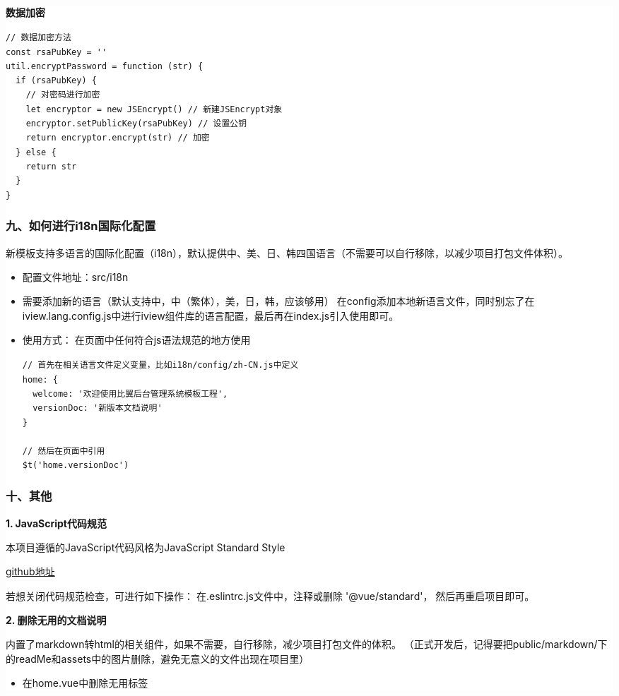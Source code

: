 **数据加密**

```
// 数据加密方法
const rsaPubKey = ''
util.encryptPassword = function (str) {
  if (rsaPubKey) {
    // 对密码进行加密
    let encryptor = new JSEncrypt() // 新建JSEncrypt对象
    encryptor.setPublicKey(rsaPubKey) // 设置公钥
    return encryptor.encrypt(str) // 加密
  } else {
    return str
  }
}
```

### 九、如何进行i18n国际化配置

新模板支持多语言的国际化配置（i18n），默认提供中、美、日、韩四国语言（不需要可以自行移除，以减少项目打包文件体积）。

- 配置文件地址：src/i18n

- 需要添加新的语言（默认支持中，中（繁体），美，日，韩，应该够用）
  在config添加本地新语言文件，同时别忘了在iview.lang.config.js中进行iview组件库的语言配置，最后再在index.js引入使用即可。

- 使用方式：
  在页面中任何符合js语法规范的地方使用

  ```
  // 首先在相关语言文件定义变量，比如i18n/config/zh-CN.js中定义
  home: {
    welcome: '欢迎使用比翼后台管理系统模板工程',
    versionDoc: '新版本文档说明'
  }

  // 然后在页面中引用
  $t('home.versionDoc')
  ```


### 十、其他

**1. JavaScript代码规范**

本项目遵循的JavaScript代码风格为JavaScript Standard Style

[github地址](https://github.com/standard/standard)

若想关闭代码规范检查，可进行如下操作：
在.eslintrc.js文件中，注释或删除 '@vue/standard'， 然后再重启项目即可。

**2. 删除无用的文档说明**

内置了markdown转html的相关组件，如果不需要，自行移除，减少项目打包文件的体积。
（正式开发后，记得要把public/markdown/下的readMe和assets中的图片删除，避免无意义的文件出现在项目里）

- 在home.vue中删除无用标签
